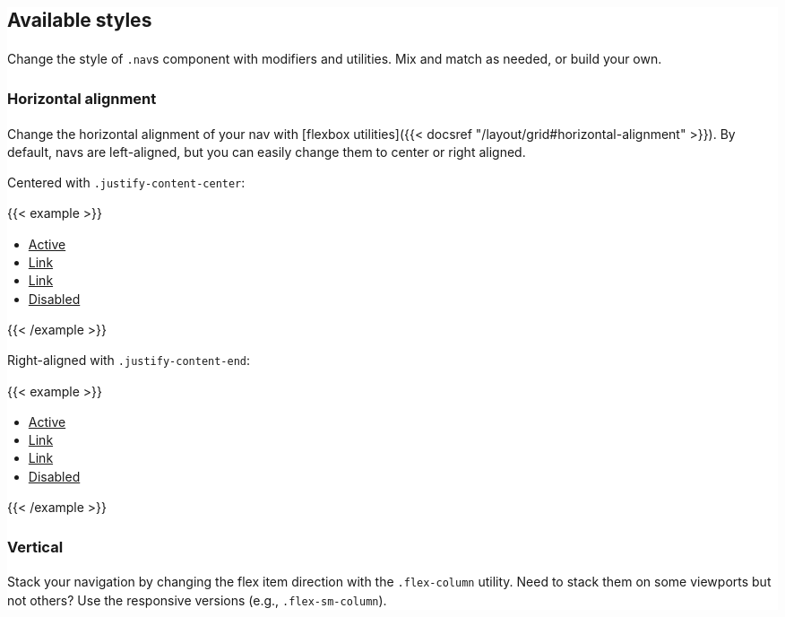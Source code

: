 ## Available styles

Change the style of `.nav`s component with modifiers and utilities. Mix and match as needed, or build your own.

### Horizontal alignment

Change the horizontal alignment of your nav with [flexbox utilities]({{< docsref "/layout/grid#horizontal-alignment" >}}). By default, navs are left-aligned, but you can easily change them to center or right aligned.

Centered with `.justify-content-center`:

{{< example >}}
<ul class="nav justify-content-center">
  <li class="nav-item">
    <a class="nav-link active" href="#">Active</a>
  </li>
  <li class="nav-item">
    <a class="nav-link" href="#">Link</a>
  </li>
  <li class="nav-item">
    <a class="nav-link" href="#">Link</a>
  </li>
  <li class="nav-item">
    <a class="nav-link disabled" href="#" tabindex="-1" aria-disabled="true">Disabled</a>
  </li>
</ul>
{{< /example >}}

Right-aligned with `.justify-content-end`:

{{< example >}}
<ul class="nav justify-content-end">
  <li class="nav-item">
    <a class="nav-link active" href="#">Active</a>
  </li>
  <li class="nav-item">
    <a class="nav-link" href="#">Link</a>
  </li>
  <li class="nav-item">
    <a class="nav-link" href="#">Link</a>
  </li>
  <li class="nav-item">
    <a class="nav-link disabled" href="#" tabindex="-1" aria-disabled="true">Disabled</a>
  </li>
</ul>
{{< /example >}}

### Vertical

Stack your navigation by changing the flex item direction with the `.flex-column` utility. Need to stack them on some viewports but not others? Use the responsive versions (e.g., `.flex-sm-column`).
